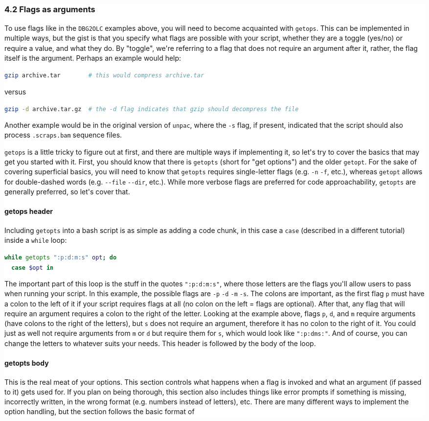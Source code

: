 

### 4.2 Flags as arguments

To use flags like in the `DBG2OLC` examples above, you will need to become acquainted with `getops`. This can be implemented in multiple ways, but the gist is that you specify what flags are possible with your script, whether they are a toggle (yes/no) or require a value, and what they do. By "toggle", we're referring to a flag that does not require an argument after it, rather, the flag itself is the argument. Perhaps an example would help:

```sh
gzip archive.tar		# this would compress archive.tar
```

versus 

```sh
gzip -d archive.tar.gz	# the -d flag indicates that gzip should decompress the file
```

Another example would be in the original version of `unpac`, where the `-s` flag, if present, indicated that the script should also process `.scraps.bam` sequence files.  

`getops` is a little tricky to figure out at first, and there are multiple ways if implementing it, so let's try to cover the basics that may get you started with it. First, you should know that there is `getopts` (short for "get options") and the older `getopt`. For the sake of covering superficial basics, you will need to know that `getopts` requires single-letter flags (e.g. `-n` `-f`, etc.), whereas `getopt` allows for double-dashed words (e.g. `--file`  `--dir`, etc.). While more verbose flags are preferred for code approachability, `getopts` are generally preferred, so let's cover that.



#### getops header

Including `getopts` into a bash script is as simple as adding a code chunk, in this case a `case` (described in a different tutorial) inside a `while` loop:

```sh
while getopts ":p:d:m:s" opt; do
  case $opt in
```

The important part of this loop is the stuff in the quotes `":p:d:m:s"`, where those letters are the flags you'll allow users to pass when running your script. In this example, the possible flags are `-p` `-d` `-m` `-s`. The colons are important, as the first flag `p` must have a colon to the left of it if your script requires flags at all (no colon on the left = flags are optional). After that, any flag that will require an argument requires a colon to the right of the letter. Looking at the example above, flags `p`, `d`, and `m` require arguments (have colons to the right of the letters), but `s` does not require an argument, therefore it has no colon to the right of it. You could just as well not require arguments from `m` or `d` but require them for `s`, which would look like `":p:dms:"`. And of course, you can change the letters to whatever suits your needs. This header is followed by the body of the loop.



#### getopts body

This is the real meat of your options. This section controls what happens when a flag is invoked and what an argument (if passed to it) gets used for. If you plan on being thorough, this section also includes things like error prompts if something is missing, incorrectly written, in the wrong format (e.g. numbers instead of letters), etc.  There are many different ways to implement the option handling, but the section follows the basic format of
